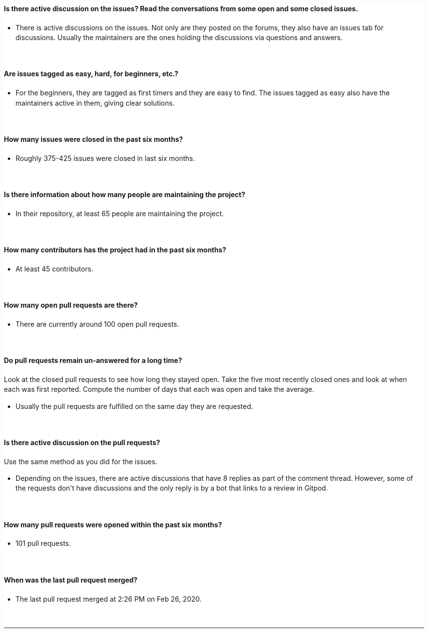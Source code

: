 #### Is there active discussion on the issues? Read the conversations from some open and some closed issues.
* There is active discussions on the issues. Not only are they posted on the forums, they also have an issues tab for discussions. Usually the maintainers are the ones holding the discussions via questions and answers. 
<br>

#### Are issues tagged as easy, hard, for beginners, etc.?
* For the beginners, they are tagged as first timers and they are easy to find. The issues tagged as easy also have the maintainers active in them, giving clear solutions.
<br>

#### How many issues were closed in the past six months?
* Roughly 375-425 issues were closed in last six months.  
<br>


#### Is there information about how many people are maintaining the project?
* In their repository, at least 65 people are maintaining the project.
<br>

#### How many contributors has the project had in the past six months?
* At least 45 contributors.
<br>


#### How many open pull requests are there?
* There are currently around 100 open pull requests.
<br>

#### Do pull requests remain un-answered for a long time?
Look at the closed pull requests to see how long they stayed open.
Take the five most recently closed ones and look at when each was first reported.
Compute the number of days that each was open and take the average.
* Usually the pull requests are fulfilled on the same day they are requested.
<br>

#### Is there active discussion on the pull requests?
Use the same method as you did for the issues.
* Depending on the issues, there are active discussions that have 8 replies as part of the comment thread. However, some of the requests don't have discussions and the only reply is by a bot that links to a review in Gitpod.
<br>

#### How many pull requests were opened within the past six months?
* 101 pull requests.
<br>


#### When was the last  pull request  merged?
* The last pull request merged at 2:26 PM on Feb 26, 2020.
<br>

---